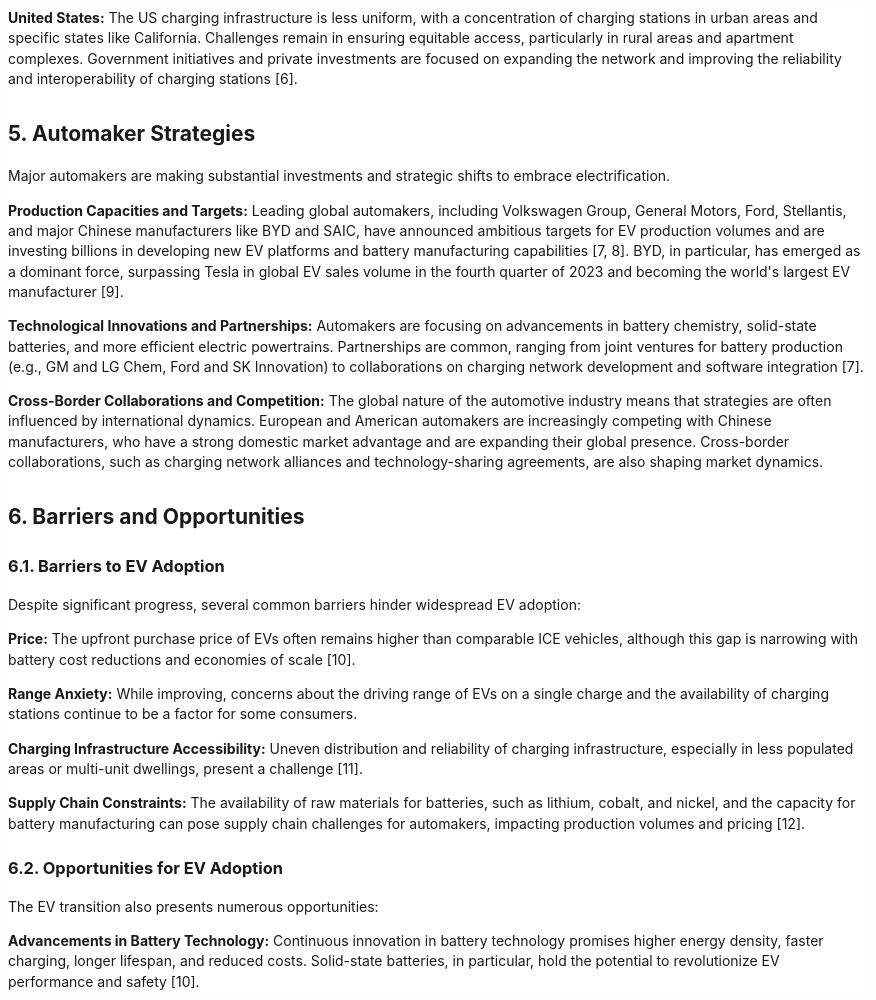 **United States:** The US charging infrastructure is less uniform, with a concentration of charging stations in urban areas and specific states like California. Challenges remain in ensuring equitable access, particularly in rural areas and apartment complexes. Government initiatives and private investments are focused on expanding the network and improving the reliability and interoperability of charging stations [6].

## 5. Automaker Strategies

Major automakers are making substantial investments and strategic shifts to embrace electrification.

**Production Capacities and Targets:** Leading global automakers, including Volkswagen Group, General Motors, Ford, Stellantis, and major Chinese manufacturers like BYD and SAIC, have announced ambitious targets for EV production volumes and are investing billions in developing new EV platforms and battery manufacturing capabilities [7, 8]. BYD, in particular, has emerged as a dominant force, surpassing Tesla in global EV sales volume in the fourth quarter of 2023 and becoming the world's largest EV manufacturer [9].

**Technological Innovations and Partnerships:** Automakers are focusing on advancements in battery chemistry, solid-state batteries, and more efficient electric powertrains. Partnerships are common, ranging from joint ventures for battery production (e.g., GM and LG Chem, Ford and SK Innovation) to collaborations on charging network development and software integration [7].

**Cross-Border Collaborations and Competition:** The global nature of the automotive industry means that strategies are often influenced by international dynamics. European and American automakers are increasingly competing with Chinese manufacturers, who have a strong domestic market advantage and are expanding their global presence. Cross-border collaborations, such as charging network alliances and technology-sharing agreements, are also shaping market dynamics.

## 6. Barriers and Opportunities

### 6.1. Barriers to EV Adoption

Despite significant progress, several common barriers hinder widespread EV adoption:

**Price:** The upfront purchase price of EVs often remains higher than comparable ICE vehicles, although this gap is narrowing with battery cost reductions and economies of scale [10].

**Range Anxiety:** While improving, concerns about the driving range of EVs on a single charge and the availability of charging stations continue to be a factor for some consumers.

**Charging Infrastructure Accessibility:** Uneven distribution and reliability of charging infrastructure, especially in less populated areas or multi-unit dwellings, present a challenge [11].

**Supply Chain Constraints:** The availability of raw materials for batteries, such as lithium, cobalt, and nickel, and the capacity for battery manufacturing can pose supply chain challenges for automakers, impacting production volumes and pricing [12].

### 6.2. Opportunities for EV Adoption

The EV transition also presents numerous opportunities:

**Advancements in Battery Technology:** Continuous innovation in battery technology promises higher energy density, faster charging, longer lifespan, and reduced costs. Solid-state batteries, in particular, hold the potential to revolutionize EV performance and safety [10].
